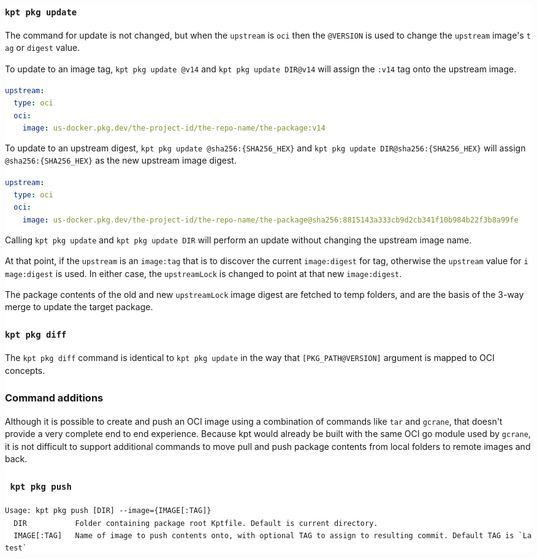 ### `kpt pkg update`

The command for update is not changed, but when the `upstream` is `oci` then the `@VERSION` is used to change the `upstream` image's `tag` or `digest` value.

To update to an image tag, `kpt pkg update @v14` and `kpt pkg update DIR@v14` will assign the `:v14` tag onto the upstream image.

```yaml
upstream:
  type: oci
  oci:
    image: us-docker.pkg.dev/the-project-id/the-repo-name/the-package:v14
```

To update to an upstream digest, `kpt pkg update @sha256:{SHA256_HEX}` and `kpt pkg update DIR@sha256:{SHA256_HEX}` will assign `@sha256:{SHA256_HEX}` as the new upstream image digest.

```yaml
upstream:
  type: oci
  oci:
    image: us-docker.pkg.dev/the-project-id/the-repo-name/the-package@sha256:8815143a333cb9d2cb341f10b984b22f3b8a99fe
```

Calling `kpt pkg update` and `kpt pkg update DIR` will perform an update without changing the upstream image name.

At that point, if the `upstream` is an `image:tag` that is to discover the current `image:digest` for tag, otherwise the `upstream` value for `image:digest` is used. In either case, the `upstreamLock` is changed to point at that new `image:digest`. 

The package contents of the old and new `upstreamLock` image digest are fetched to temp folders, and are the basis of the 3-way merge to update the target package.

### `kpt pkg diff`

The `kpt pkg diff` command is identical to `kpt pkg update` in the way that `[PKG_PATH@VERSION]` argument is mapped to OCI concepts.

### Command additions

Although it is possible to create and push an OCI image using a combination of commands like `tar` and `gcrane`, that
doesn't provide a very complete end to end experience. Because kpt would already be built with the same OCI go module used 
by `gcrane`, it is not difficult to support additional commands to move pull and push package contents from local folders
to remote images and back.

### ` kpt pkg push`

```
Usage: kpt pkg push [DIR] --image={IMAGE[:TAG]}
  DIR           Folder containing package root Kptfile. Default is current directory.
  IMAGE[:TAG]   Name of image to push contents onto, with optional TAG to assign to resulting commit. Default TAG is `Latest`
```

